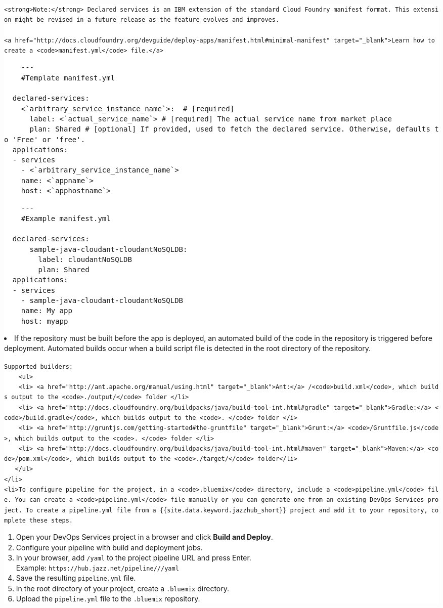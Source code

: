     <strong>Note:</strong> Declared services is an IBM extension of the standard Cloud Foundry manifest format. This extension might be revised in a future release as the feature evolves and improves.
	
	<a href="http://docs.cloudfoundry.org/devguide/deploy-apps/manifest.html#minimal-manifest" target="_blank">Learn how to create a <code>manifest.yml</code> file.</a>  
<pre class="codeblock">
	---
    #Template manifest.yml

  declared-services:
    &lt;`arbitrary_service_instance_name`&gt;:  # [required] 
      label: &lt;`actual_service_name`&gt; # [required] The actual service name from market place 
      plan: Shared # [optional] If provided, used to fetch the declared service. Otherwise, defaults to 'Free' or 'free'.
  applications:
  - services
    - &lt;`arbitrary_service_instance_name`&gt;
    name: &lt;`appname`&gt;
    host: &lt;`apphostname`&gt;
</pre>

<pre class="codeblock">
	---
    #Example manifest.yml

  declared-services: 
      sample-java-cloudant-cloudantNoSQLDB: 
        label: cloudantNoSQLDB 
        plan: Shared 
  applications:
  - services
    - sample-java-cloudant-cloudantNoSQLDB
    name: My app
    host: myapp
</pre>
   </li>
   </ul>
	<li> If the repository must be built before the app is deployed, an automated build of the code in the repository is triggered before deployment. Automated builds occur when a build script file is detected in the root directory of the repository. 
	
	Supported builders: 
	    <ul>
		<li> <a href="http://ant.apache.org/manual/using.html" target="_blank">Ant:</a> /<code>build.xml</code>, which builds output to the <code>./output/</code> folder </li>
		<li> <a href="http://docs.cloudfoundry.org/buildpacks/java/build-tool-int.html#gradle" target="_blank">Gradle:</a> <code>/build.gradle</code>, which builds output to the <code>. </code> folder </i>
		<li> <a href="http://gruntjs.com/getting-started#the-gruntfile" target="_blank">Grunt:</a> <code>/Gruntfile.js</code>, which builds output to the <code>. </code> folder </li>
		<li> <a href="http://docs.cloudfoundry.org/buildpacks/java/build-tool-int.html#maven" target="_blank">Maven:</a> <code>/pom.xml</code>, which builds output to the <code>./target/</code> folder</li>
	   </ul>
	</li>	
	<li>To configure pipeline for the project, in a <code>.bluemix</code> directory, include a <code>pipeline.yml</code> file. You can create a <code>pipeline.yml</code> file manually or you can generate one from an existing DevOps Services project. To create a pipeline.yml file from a {{site.data.keyword.jazzhub_short}} project and add it to your repository, complete these steps. 
<ol>
<li>Open your DevOps Services project in a browser and click <b>Build and Deploy</b>.</li>
<li>Configure your pipeline with build and deployment jobs.</li>
<li>In your browser, add <code>/yaml</code> to the project pipeline URL and press Enter. 
<br>Example: <code>https://hub.jazz.net/pipeline/<owner>/<project_name>/yaml</code></li>
<li>Save the resulting <code>pipeline.yml</code> file.</li>
<li>In the root directory of your project, create a <code>.bluemix</code> directory.</li>
<li>Upload the <code>pipeline.yml</code> file to the <code>.bluemix</code> repository.</li>